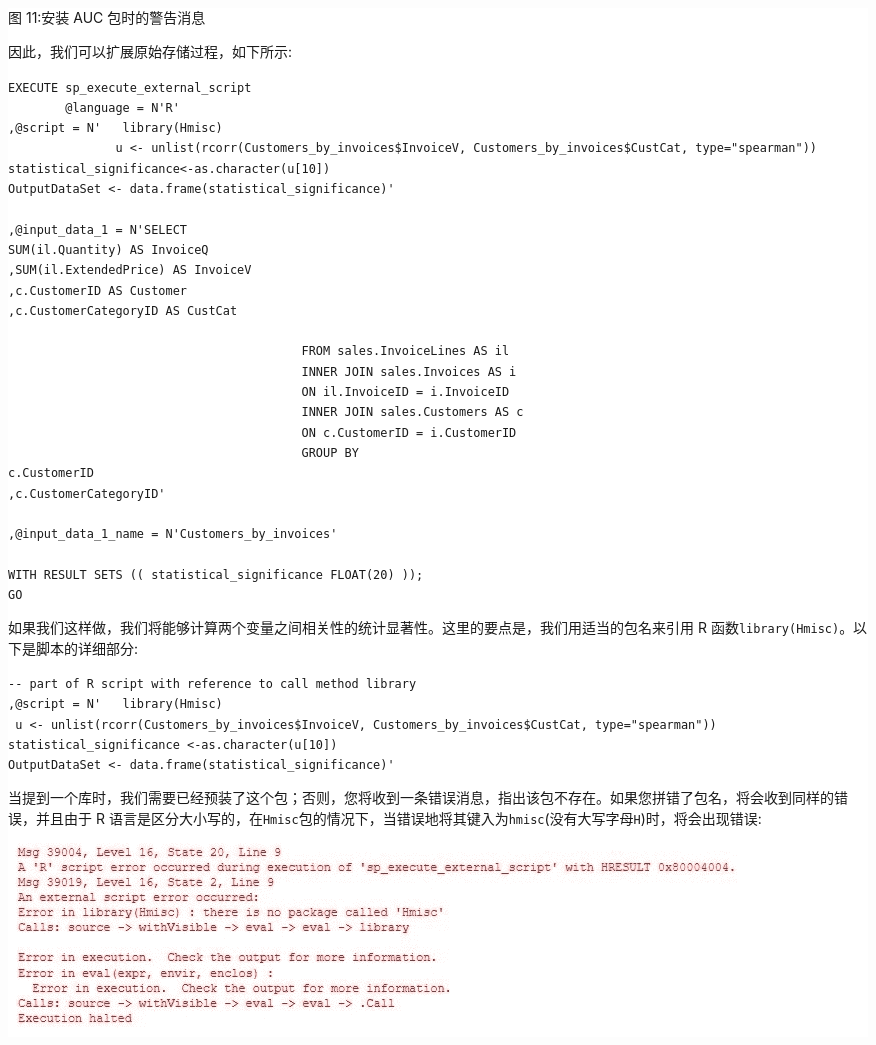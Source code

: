 图 11:安装 AUC 包时的警告消息

因此，我们可以扩展原始存储过程，如下所示:

```
EXECUTE sp_execute_external_script
        @language = N'R'
,@script = N'   library(Hmisc)
               u <- unlist(rcorr(Customers_by_invoices$InvoiceV, Customers_by_invoices$CustCat, type="spearman"))
statistical_significance<-as.character(u[10])
OutputDataSet <- data.frame(statistical_significance)'

,@input_data_1 = N'SELECT
SUM(il.Quantity) AS InvoiceQ
,SUM(il.ExtendedPrice) AS InvoiceV
,c.CustomerID AS Customer
,c.CustomerCategoryID AS CustCat

                                         FROM sales.InvoiceLines AS il
                                         INNER JOIN sales.Invoices AS i
                                         ON il.InvoiceID = i.InvoiceID
                                         INNER JOIN sales.Customers AS c
                                         ON c.CustomerID = i.CustomerID
                                         GROUP BY
c.CustomerID
,c.CustomerCategoryID'

,@input_data_1_name = N'Customers_by_invoices'

WITH RESULT SETS (( statistical_significance FLOAT(20) ));
GO 
```

如果我们这样做，我们将能够计算两个变量之间相关性的统计显著性。这里的要点是，我们用适当的包名来引用 R 函数`library(Hmisc)`。以下是脚本的详细部分:

```
-- part of R script with reference to call method library
,@script = N'   library(Hmisc)
 u <- unlist(rcorr(Customers_by_invoices$InvoiceV, Customers_by_invoices$CustCat, type="spearman"))
statistical_significance <-as.character(u[10])
OutputDataSet <- data.frame(statistical_significance)'  
```

当提到一个库时，我们需要已经预装了这个包；否则，您将收到一条错误消息，指出该包不存在。如果您拼错了包名，将会收到同样的错误，并且由于 R 语言是区分大小写的，在`Hmisc`包的情况下，当错误地将其键入为`hmisc`(没有大写字母`H`)时，将会出现错误:

![](img/00026.jpeg)
